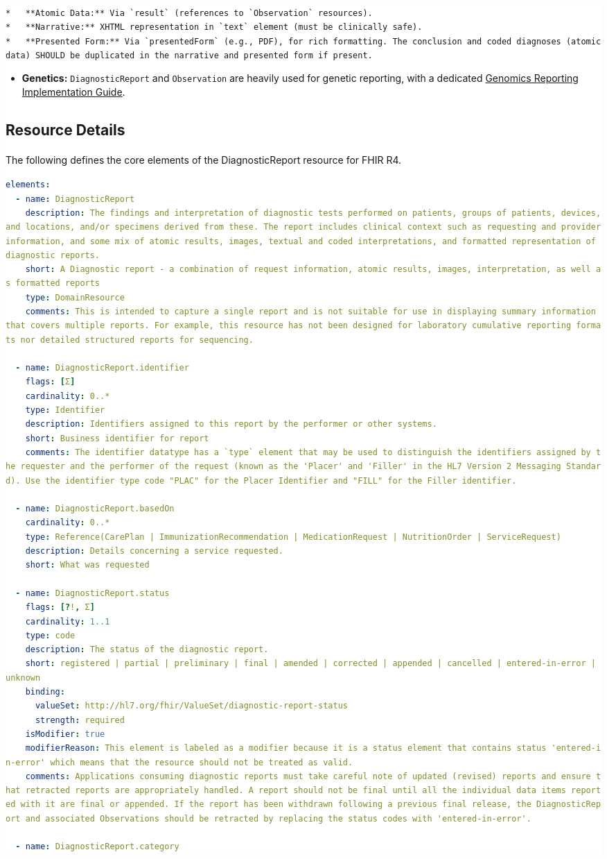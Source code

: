     *   **Atomic Data:** Via `result` (references to `Observation` resources).
    *   **Narrative:** XHTML representation in `text` element (must be clinically safe).
    *   **Presented Form:** Via `presentedForm` (e.g., PDF), for rich formatting. The conclusion and coded diagnoses (atomic data) SHOULD be duplicated in the narrative and presented form if present.
*   **Genetics:** `DiagnosticReport` and `Observation` are heavily used for genetic reporting, with a dedicated <a href="http://hl7.org/fhir/uv/genomics-reporting/index.html">Genomics Reporting Implementation Guide</a>.

## Resource Details

The following defines the core elements of the DiagnosticReport resource for FHIR R4.

```yaml
elements:
  - name: DiagnosticReport
    description: The findings and interpretation of diagnostic tests performed on patients, groups of patients, devices, and locations, and/or specimens derived from these. The report includes clinical context such as requesting and provider information, and some mix of atomic results, images, textual and coded interpretations, and formatted representation of diagnostic reports.
    short: A Diagnostic report - a combination of request information, atomic results, images, interpretation, as well as formatted reports
    type: DomainResource
    comments: This is intended to capture a single report and is not suitable for use in displaying summary information that covers multiple reports. For example, this resource has not been designed for laboratory cumulative reporting formats nor detailed structured reports for sequencing.

  - name: DiagnosticReport.identifier
    flags: [Σ]
    cardinality: 0..*
    type: Identifier
    description: Identifiers assigned to this report by the performer or other systems.
    short: Business identifier for report
    comments: The identifier datatype has a `type` element that may be used to distinguish the identifiers assigned by the requester and the performer of the request (known as the 'Placer' and 'Filler' in the HL7 Version 2 Messaging Standard). Use the identifier type code "PLAC" for the Placer Identifier and "FILL" for the Filler identifier.

  - name: DiagnosticReport.basedOn
    cardinality: 0..*
    type: Reference(CarePlan | ImmunizationRecommendation | MedicationRequest | NutritionOrder | ServiceRequest)
    description: Details concerning a service requested.
    short: What was requested

  - name: DiagnosticReport.status
    flags: [?!, Σ]
    cardinality: 1..1
    type: code
    description: The status of the diagnostic report.
    short: registered | partial | preliminary | final | amended | corrected | appended | cancelled | entered-in-error | unknown
    binding:
      valueSet: http://hl7.org/fhir/ValueSet/diagnostic-report-status
      strength: required
    isModifier: true
    modifierReason: This element is labeled as a modifier because it is a status element that contains status 'entered-in-error' which means that the resource should not be treated as valid.
    comments: Applications consuming diagnostic reports must take careful note of updated (revised) reports and ensure that retracted reports are appropriately handled. A report should not be final until all the individual data items reported with it are final or appended. If the report has been withdrawn following a previous final release, the DiagnosticReport and associated Observations should be retracted by replacing the status codes with 'entered-in-error'.

  - name: DiagnosticReport.category
```